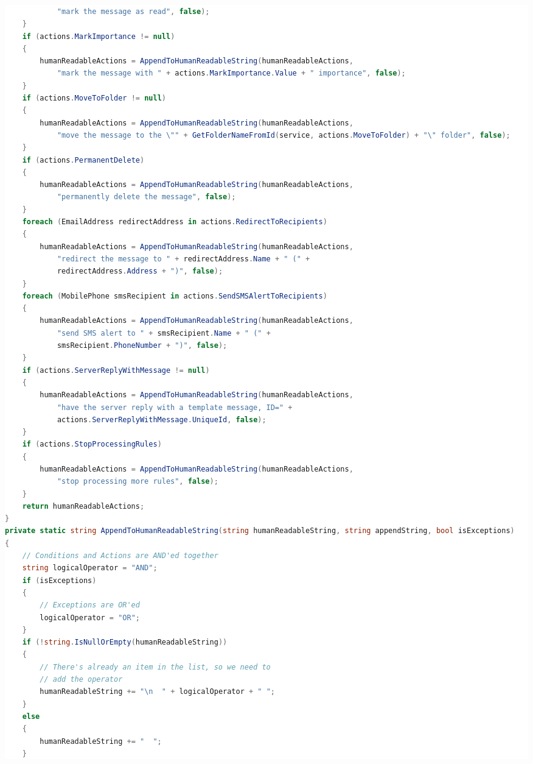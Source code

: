 ```cs
            "mark the message as read", false);
    }
    if (actions.MarkImportance != null)
    {
        humanReadableActions = AppendToHumanReadableString(humanReadableActions,
            "mark the message with " + actions.MarkImportance.Value + " importance", false);
    }
    if (actions.MoveToFolder != null)
    {
        humanReadableActions = AppendToHumanReadableString(humanReadableActions,
            "move the message to the \"" + GetFolderNameFromId(service, actions.MoveToFolder) + "\" folder", false);
    }
    if (actions.PermanentDelete)
    {
        humanReadableActions = AppendToHumanReadableString(humanReadableActions,
            "permanently delete the message", false);
    }
    foreach (EmailAddress redirectAddress in actions.RedirectToRecipients)
    {
        humanReadableActions = AppendToHumanReadableString(humanReadableActions,
            "redirect the message to " + redirectAddress.Name + " (" +
            redirectAddress.Address + ")", false);
    }
    foreach (MobilePhone smsRecipient in actions.SendSMSAlertToRecipients)
    {
        humanReadableActions = AppendToHumanReadableString(humanReadableActions,
            "send SMS alert to " + smsRecipient.Name + " (" +
            smsRecipient.PhoneNumber + ")", false);
    }
    if (actions.ServerReplyWithMessage != null)
    {
        humanReadableActions = AppendToHumanReadableString(humanReadableActions,
            "have the server reply with a template message, ID=" +
            actions.ServerReplyWithMessage.UniqueId, false);
    }
    if (actions.StopProcessingRules)
    {
        humanReadableActions = AppendToHumanReadableString(humanReadableActions,
            "stop processing more rules", false);
    }
    return humanReadableActions;
}
private static string AppendToHumanReadableString(string humanReadableString, string appendString, bool isExceptions)
{
    // Conditions and Actions are AND'ed together
    string logicalOperator = "AND";
    if (isExceptions)
    {
        // Exceptions are OR'ed
        logicalOperator = "OR";
    }
    if (!string.IsNullOrEmpty(humanReadableString))
    {
        // There's already an item in the list, so we need to
        // add the operator
        humanReadableString += "\n  " + logicalOperator + " ";
    }
    else
    {
        humanReadableString += "  ";
    }
```